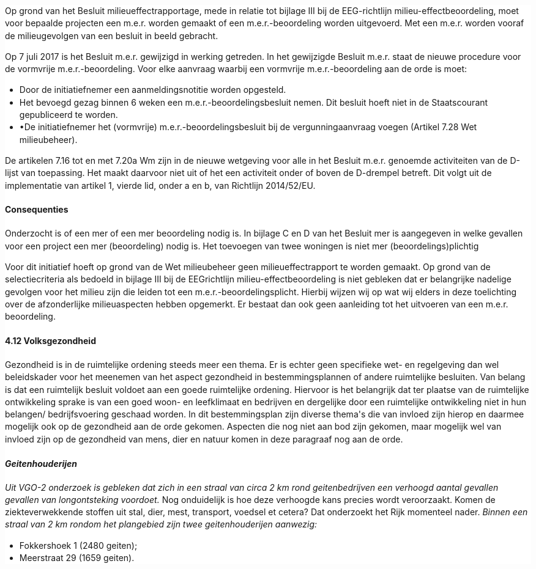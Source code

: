 Op grond van het Besluit milieueffectrapportage, mede in relatie tot bijlage III bij de EEG-richtlijn milieu-effectbeoordeling, moet voor bepaalde projecten een m.e.r. worden gemaakt of een m.e.r.-beoordeling worden uitgevoerd. Met een m.e.r. worden vooraf de milieugevolgen van een besluit in beeld gebracht. 

Op 7 juli 2017 is het Besluit m.e.r. gewijzigd in werking getreden. In het gewijzigde Besluit m.e.r. staat de nieuwe procedure voor de vormvrije m.e.r.-beoordeling. Voor elke aanvraag waarbij een vormvrije m.e.r.-beoordeling aan de orde is moet:

- Door de initiatiefnemer een aanmeldingsnotitie worden opgesteld.
- Het bevoegd gezag binnen 6 weken een m.e.r.-beoordelingsbesluit nemen. Dit besluit hoeft niet in de Staatscourant gepubliceerd te worden.
- •De initiatiefnemer het (vormvrije) m.e.r.-beoordelingsbesluit bij de vergunningaanvraag voegen (Artikel 7.28 Wet milieubeheer).

De artikelen 7.16 tot en met 7.20a Wm zijn in de nieuwe wetgeving voor alle in het Besluit m.e.r. genoemde activiteiten van de D-lijst van toepassing. Het maakt daarvoor  niet uit of het een activiteit onder of boven de D-drempel betreft. Dit volgt uit de implementatie van artikel 1, vierde lid, onder a en b, van Richtlijn 2014/52/EU.

#### Consequenties

Onderzocht is of een mer of een mer beoordeling nodig is. In bijlage C en D van het Besluit mer is aangegeven in welke gevallen voor een project een mer (beoordeling) nodig is. Het toevoegen van twee woningen is niet mer (beoordelings)plichtig

Voor dit initiatief hoeft op grond van de Wet milieubeheer geen milieueffectrapport te worden gemaakt. Op grond van de selectiecriteria als bedoeld in bijlage III bij de EEGrichtlijn milieu-effectbeoordeling is niet gebleken dat er belangrijke nadelige gevolgen voor het milieu zijn die leiden tot een m.e.r.-beoordelingsplicht. Hierbij wijzen wij op wat wij elders in deze toelichting over de afzonderlijke milieuaspecten hebben opgemerkt. Er bestaat dan ook geen aanleiding tot het uitvoeren van een m.e.r. beoordeling.

#### **4.12 Volksgezondheid**

Gezondheid is in de ruimtelijke ordening steeds meer een thema. Er is echter geen specifieke wet- en regelgeving dan wel beleidskader voor het meenemen van het aspect gezondheid in bestemmingsplannen of andere ruimtelijke besluiten. Van belang is dat een ruimtelijk besluit voldoet aan een goede ruimtelijke ordening. Hiervoor is het belangrijk dat ter plaatse van de ruimtelijke ontwikkeling sprake is van een goed woon- en leefklimaat en bedrijven en dergelijke door een ruimtelijke ontwikkeling niet in hun belangen/ bedrijfsvoering geschaad worden. In dit bestemmingsplan zijn diverse thema's die van invloed zijn hierop en daarmee mogelijk ook op de gezondheid aan de orde gekomen. Aspecten die nog niet aan bod zijn gekomen, maar mogelijk wel van invloed zijn op de gezondheid van mens, dier en natuur komen in deze paragraaf nog aan de orde.

#### *Geitenhouderijen*

*Uit VGO-2 onderzoek is gebleken dat zich in een straal van circa 2 km rond geitenbedrijven een verhoogd aantal gevallen gevallen van longontsteking voordoet.* Nog onduidelijk is hoe deze verhoogde kans precies wordt veroorzaakt. Komen de ziekteverwekkende stoffen uit stal, dier, mest, transport, voedsel et cetera? Dat onderzoekt het Rijk momenteel nader. *Binnen een straal van 2 km rondom het plangebied zijn twee geitenhouderijen aanwezig:*

- Fokkershoek 1 (2480 geiten);
- Meerstraat 29 (1659 geiten).
